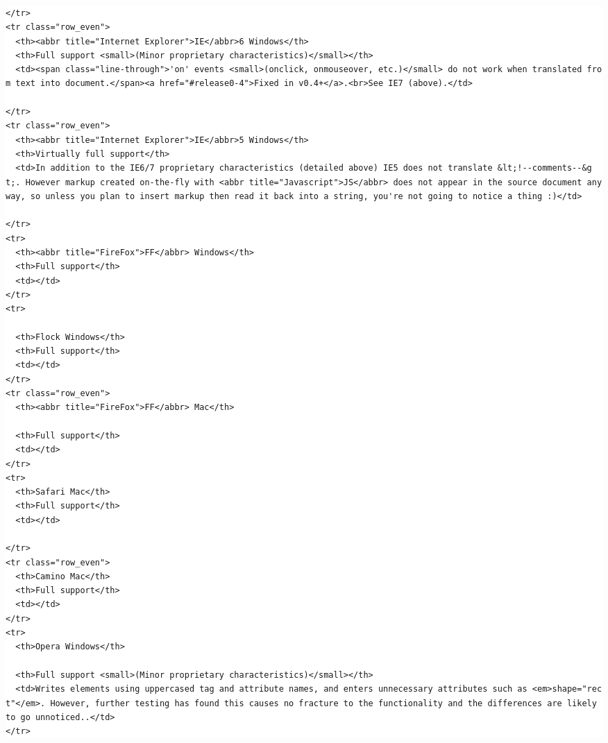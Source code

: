     </tr>
    <tr class="row_even">
      <th><abbr title="Internet Explorer">IE</abbr>6 Windows</th>
      <th>Full support <small>(Minor proprietary characteristics)</small></th>
      <td><span class="line-through">'on' events <small>(onclick, onmouseover, etc.)</small> do not work when translated from text into document.</span><a href="#release0-4">Fixed in v0.4+</a>.<br>See IE7 (above).</td>

    </tr>
    <tr class="row_even">
      <th><abbr title="Internet Explorer">IE</abbr>5 Windows</th>
      <th>Virtually full support</th>
      <td>In addition to the IE6/7 proprietary characteristics (detailed above) IE5 does not translate &lt;!--comments--&gt;. However markup created on-the-fly with <abbr title="Javascript">JS</abbr> does not appear in the source document anyway, so unless you plan to insert markup then read it back into a string, you're not going to notice a thing :)</td>

    </tr>
    <tr>
      <th><abbr title="FireFox">FF</abbr> Windows</th>
      <th>Full support</th>
      <td></td>
    </tr>
    <tr>

      <th>Flock Windows</th>
      <th>Full support</th>
      <td></td>
    </tr>
    <tr class="row_even">
      <th><abbr title="FireFox">FF</abbr> Mac</th>

      <th>Full support</th>
      <td></td>
    </tr>
    <tr>
      <th>Safari Mac</th>
      <th>Full support</th>
      <td></td>

    </tr>
    <tr class="row_even">
      <th>Camino Mac</th>
      <th>Full support</th>
      <td></td>
    </tr>
    <tr>
      <th>Opera Windows</th>

      <th>Full support <small>(Minor proprietary characteristics)</small></th>
      <td>Writes elements using uppercased tag and attribute names, and enters unnecessary attributes such as <em>shape="rect"</em>. However, further testing has found this causes no fracture to the functionality and the differences are likely to go unnoticed..</td>
    </tr>
  </tbody>
</table>

